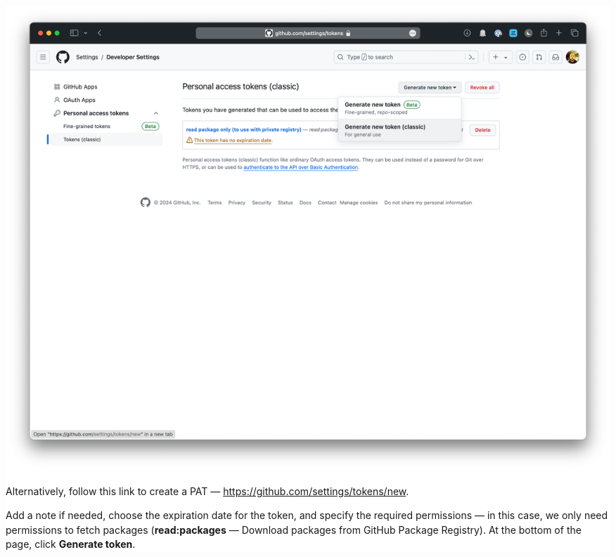 ![GitHub Personal Access Tokens](/images/2024/06/ghcr-to-ecs-profile-token-classic.png)

Alternatively, follow this link to create a PAT — <https://github.com/settings/tokens/new>.

Add a note if needed, choose the expiration date for the token, and specify the required permissions — in this case, we only need permissions to fetch packages (**read:packages** — Download packages from GitHub Package Registry). At the bottom of the page, click **Generate token**.
